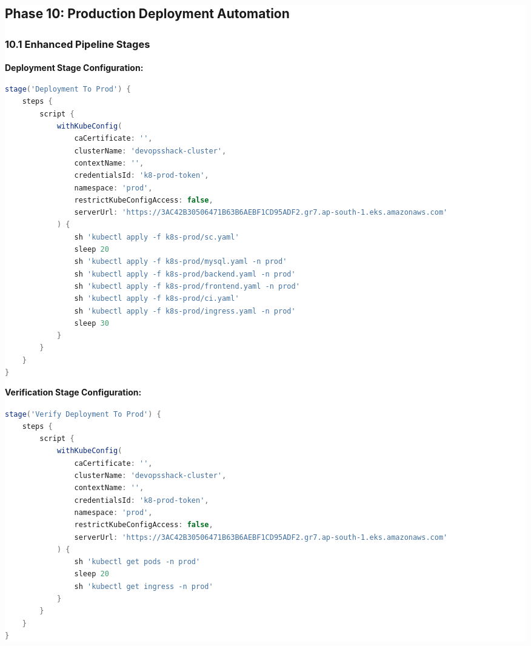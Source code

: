 
## Phase 10: Production Deployment Automation

### 10.1 Enhanced Pipeline Stages

**Deployment Stage Configuration:**
```groovy
stage('Deployment To Prod') {
    steps {
        script {
            withKubeConfig(
                caCertificate: '', 
                clusterName: 'devopsshack-cluster', 
                contextName: '', 
                credentialsId: 'k8-prod-token', 
                namespace: 'prod', 
                restrictKubeConfigAccess: false, 
                serverUrl: 'https://3AC42B30506471B63B6AEBF1CD95ADF2.gr7.ap-south-1.eks.amazonaws.com'
            ) {
                sh 'kubectl apply -f k8s-prod/sc.yaml'
                sleep 20
                sh 'kubectl apply -f k8s-prod/mysql.yaml -n prod'
                sh 'kubectl apply -f k8s-prod/backend.yaml -n prod'
                sh 'kubectl apply -f k8s-prod/frontend.yaml -n prod'
                sh 'kubectl apply -f k8s-prod/ci.yaml'
                sh 'kubectl apply -f k8s-prod/ingress.yaml -n prod'
                sleep 30
            }
        }
    }
}
```

**Verification Stage Configuration:**
```groovy
stage('Verify Deployment To Prod') {
    steps {
        script {
            withKubeConfig(
                caCertificate: '', 
                clusterName: 'devopsshack-cluster', 
                contextName: '', 
                credentialsId: 'k8-prod-token', 
                namespace: 'prod', 
                restrictKubeConfigAccess: false, 
                serverUrl: 'https://3AC42B30506471B63B6AEBF1CD95ADF2.gr7.ap-south-1.eks.amazonaws.com'
            ) {
                sh 'kubectl get pods -n prod'
                sleep 20
                sh 'kubectl get ingress -n prod'
            }
        }
    }
}
```
